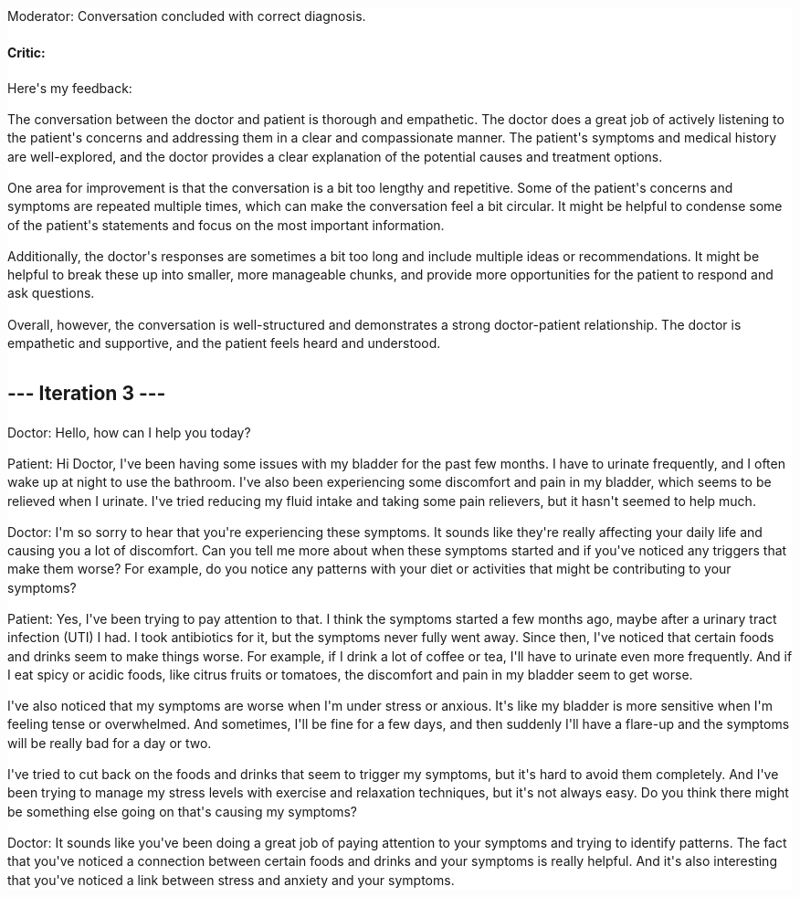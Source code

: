 Moderator: Conversation concluded with correct diagnosis.
 #### Critic:
 Here's my feedback:

The conversation between the doctor and patient is thorough and empathetic. The doctor does a great job of actively listening to the patient's concerns and addressing them in a clear and compassionate manner. The patient's symptoms and medical history are well-explored, and the doctor provides a clear explanation of the potential causes and treatment options.

One area for improvement is that the conversation is a bit too lengthy and repetitive. Some of the patient's concerns and symptoms are repeated multiple times, which can make the conversation feel a bit circular. It might be helpful to condense some of the patient's statements and focus on the most important information.

Additionally, the doctor's responses are sometimes a bit too long and include multiple ideas or recommendations. It might be helpful to break these up into smaller, more manageable chunks, and provide more opportunities for the patient to respond and ask questions.

Overall, however, the conversation is well-structured and demonstrates a strong doctor-patient relationship. The doctor is empathetic and supportive, and the patient feels heard and understood.


 ## --- Iteration 3 ---

Doctor: Hello, how can I help you today? 

Patient: Hi Doctor, I've been having some issues with my bladder for the past few months. I have to urinate frequently, and I often wake up at night to use the bathroom. I've also been experiencing some discomfort and pain in my bladder, which seems to be relieved when I urinate. I've tried reducing my fluid intake and taking some pain relievers, but it hasn't seemed to help much.

Doctor: I'm so sorry to hear that you're experiencing these symptoms. It sounds like they're really affecting your daily life and causing you a lot of discomfort. Can you tell me more about when these symptoms started and if you've noticed any triggers that make them worse? For example, do you notice any patterns with your diet or activities that might be contributing to your symptoms?

Patient: Yes, I've been trying to pay attention to that. I think the symptoms started a few months ago, maybe after a urinary tract infection (UTI) I had. I took antibiotics for it, but the symptoms never fully went away. Since then, I've noticed that certain foods and drinks seem to make things worse. For example, if I drink a lot of coffee or tea, I'll have to urinate even more frequently. And if I eat spicy or acidic foods, like citrus fruits or tomatoes, the discomfort and pain in my bladder seem to get worse.

I've also noticed that my symptoms are worse when I'm under stress or anxious. It's like my bladder is more sensitive when I'm feeling tense or overwhelmed. And sometimes, I'll be fine for a few days, and then suddenly I'll have a flare-up and the symptoms will be really bad for a day or two.

I've tried to cut back on the foods and drinks that seem to trigger my symptoms, but it's hard to avoid them completely. And I've been trying to manage my stress levels with exercise and relaxation techniques, but it's not always easy. Do you think there might be something else going on that's causing my symptoms?

Doctor: It sounds like you've been doing a great job of paying attention to your symptoms and trying to identify patterns. The fact that you've noticed a connection between certain foods and drinks and your symptoms is really helpful. And it's also interesting that you've noticed a link between stress and anxiety and your symptoms.
